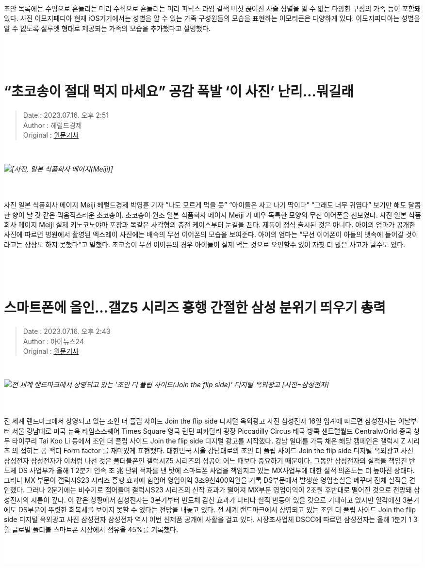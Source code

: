 초안 목록에는 수평으로 흔들리는 머리 수직으로 흔들리는 머리 피닉스 라임 갈색 버섯 끊어진 사슬 성별을 알 수 없는 다양한 구성의 가족 등이 포함돼 있다.
사진 이모지페디아 현재 iOS기기에서는 성별을 알 수 있는 가족 구성원들의 모습을 표현하는 이모티콘은 다양하게 있다.
이모지피디아는 성별을 알 수 없도록 실루엣 형태로 제공되는 가족의 모습을 추가했다고 설명했다.  
<br/><br/><br/>  

  
# “초코송이 절대 먹지 마세요” 공감 폭발 ‘이 사진’ 난리…뭐길래  
  
> Date : 2023.07.16. 오후 2:51  
> Author : 헤럴드경제  
> Original : [원문기사](https://n.news.naver.com/mnews/article/016/0002170352?sid=105)  
<br/>  
  
<img src="https://imgnews.pstatic.net/image/016/2023/07/16/20230716000173_0_20230716150507727.jpg?type=w647" id="img1"></img><em class="img_desc">[사진, 일본 식품회사 메이지(Meiji)]</em>  
<br/><br/>  
  
사진 일본 식품회사 메이지 Meiji 헤럴드경제 박영훈 기자 “나도 모르게 먹을 듯” “아이들은 사고 나기 딱이다” “그래도 너무 귀엽다” 보기만 해도 달콤한 향이 날 것 같은 먹음직스러운 초코송이.
초코송이 원조 일본 식품회사 메이지 Meiji 가 매우 독특한 모양의 무선 이어폰을 선보였다.
사진 일본 식품회사 메이지 Meiji 실제 키노코노야마 포장과 똑같은 사각형의 충전 케이스부터 눈길을 끈다.
제품이 정식 출시된 것은 아니다.
아이의 엄마가 공개한 사진에 따르면 병원에서 촬영된 엑스레이 사진에는 배속의 무선 이어폰의 모습을 보여준다.
아이의 엄마는 “무선 이어폰이 아들의 뱃속에 들어갈 것이라고는 상상도 하지 못했다”고 말했다.
초코송이 무선 이어폰의 경우 아이들이 실제 먹는 것으로 오인할수 있어 자칫 더 많은 사고가 날수도 있다.  
<br/><br/><br/>  

  
# 스마트폰에 올인…갤Z5 시리즈 흥행 간절한 삼성 분위기 띄우기 총력  
  
> Date : 2023.07.16. 오후 2:43  
> Author : 아이뉴스24  
> Original : [원문기사](https://n.news.naver.com/mnews/article/031/0000759205?sid=105)  
<br/>  
  
<img src="https://imgnews.pstatic.net/image/031/2023/07/16/0000759205_001_20230716144301060.gif?type=w647" id="img1"></img><em class="img_desc">전 세계 랜드마크에서 상영되고 있는 '조인 더 플립 사이드(Join the flip side)' 디지털 옥외광고 [사진=삼성전자]</em>  
<br/><br/>  
  
전 세계 랜드마크에서 상영되고 있는 조인 더 플립 사이드 Join the flip side 디지털 옥외광고 사진 삼성전자 16일 업계에 따르면 삼성전자는 이날부터 서울 강남대로 미국 뉴욕 타임스스퀘어 Times Square 영국 런던 피카딜리 광장 Piccadilly Circus 태국 방콕 센트럴월드 CentralwOrld 중국 청두 타이쿠리 Tai Koo Li 등에서 조인 더 플립 사이드 Join the flip side 디지털 광고를 시작했다.
강남 일대를 가득 채운 해당 캠페인은 갤럭시 Z 시리즈 의 접히는 폼 팩터 Form factor 를 재미있게 표현했다.
대한민국 서울 강남대로의 조인 더 플립 사이드 Join the flip side 디지털 옥외광고 사진 삼성전자 삼성전자가 이처럼 나선 것은 폴더블폰인 갤럭시Z5 시리즈의 성공이 어느 때보다 중요하기 때문이다.
그동안 삼성전자의 실적을 책임진 반도체 DS 사업부가 올해 1 2분기 연속 조 兆 단위 적자를 낸 탓에 스마트폰 사업을 책임지고 있는 MX사업부에 대한 실적 의존도는 더 높아진 상태다.
그러나 MX 부문이 갤럭시S23 시리즈 흥행 효과에 힘입어 영업이익 3조9천400억원을 기록 DS부문에서 발생한 영업손실을 메꾸며 전체 실적을 견인했다.
그러나 2분기에는 비수기로 접어들며 갤럭시S23 시리즈의 신작 효과가 떨어져 MX부문 영업이익이 2조원 후반대로 떨어진 것으로 전망돼 삼성전자의 시름이 깊다.
이 같은 상황에서 삼성전자는 3분기부터 반도체 감산 효과가 나타나 실적 반등이 있을 것으로 기대하고 있지만 일각에선 3분기에도 DS부문이 뚜렷한 회복세를 보이지 못할 수 있다는 전망을 내놓고 있다.
전 세계 랜드마크에서 상영되고 있는 조인 더 플립 사이드 Join the flip side 디지털 옥외광고 사진 삼성전자 삼성전자 역시 이번 신제품 공개에 사활을 걸고 있다.
시장조사업체 DSCC에 따르면 삼성전자는 올해 1분기 1 3월 글로벌 폴더블 스마트폰 시장에서 점유율 45%를 기록했다.  
<br/><br/><br/>  
